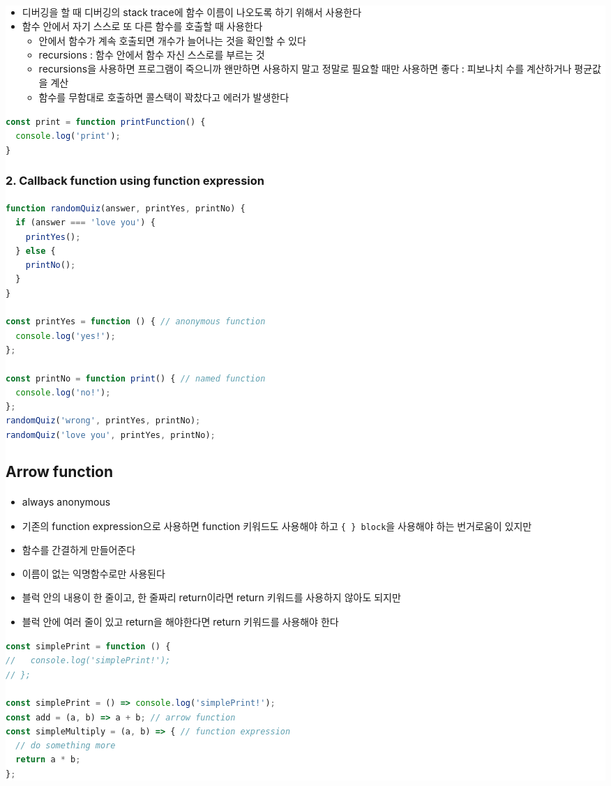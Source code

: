 - 디버깅을 할 때 디버깅의 stack trace에 함수 이름이 나오도록 하기 위해서 사용한다
- 함수 안에서 자기 스스로 또 다른 함수를 호출할 때 사용한다
  - 안에서 함수가 계속 호출되면 개수가 늘어나는 것을 확인할 수 있다
  - recursions : 함수 안에서 함수 자신 스스로를 부르는 것
  - recursions을 사용하면 프로그램이 죽으니까 왠만하면 사용하지 말고 정말로 필요할 때만 사용하면 좋다 : 피보나치 수를 계산하거나 평균값을 계산
  - 함수를 무함대로 호출하면 콜스택이 꽉찼다고 에러가 발생한다

```javascript
const print = function printFunction() {
  console.log('print');
}
```

### 2. Callback function using function expression

```javascript
function randomQuiz(answer, printYes, printNo) {
  if (answer === 'love you') {
    printYes();
  } else {
    printNo();
  }
}

const printYes = function () { // anonymous function
  console.log('yes!');
};

const printNo = function print() { // named function
  console.log('no!');
};
randomQuiz('wrong', printYes, printNo);
randomQuiz('love you', printYes, printNo);
```

## Arrow function

- always anonymous

- 기존의 function expression으로 사용하면 function 키워드도 사용해야 하고 `{ } block`을 사용해야 하는 번거로움이 있지만
- 함수를 간결하게 만들어준다
- 이름이 없는 익명함수로만 사용된다
- 블럭 안의 내용이 한 줄이고, 한 줄짜리 return이라면 return 키워드를 사용하지 않아도 되지만
- 블럭 안에 여러 줄이 있고 return을 해야한다면 return 키워드를 사용해야 한다
 
```javascript
const simplePrint = function () {
//   console.log('simplePrint!');
// };
 
const simplePrint = () => console.log('simplePrint!');
const add = (a, b) => a + b; // arrow function
const simpleMultiply = (a, b) => { // function expression
  // do something more
  return a * b; 
};
```
